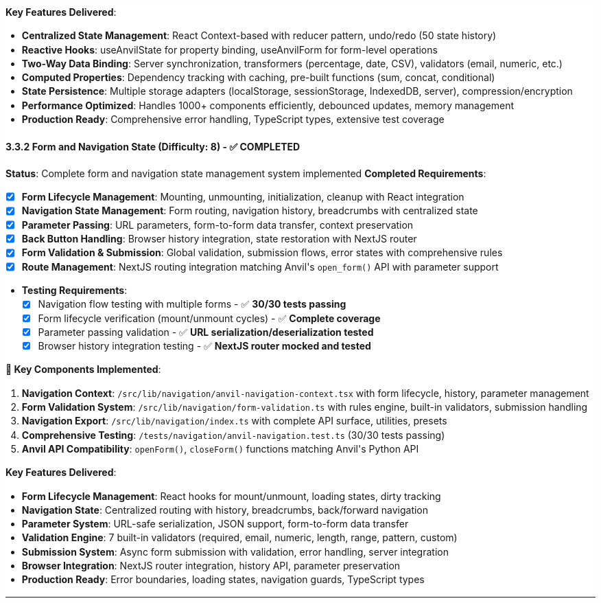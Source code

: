 **Key Features Delivered**:
- **Centralized State Management**: React Context-based with reducer pattern, undo/redo (50 state history)
- **Reactive Hooks**: useAnvilState for property binding, useAnvilForm for form-level operations
- **Two-Way Data Binding**: Server synchronization, transformers (percentage, date, CSV), validators (email, numeric, etc.)
- **Computed Properties**: Dependency tracking with caching, pre-built functions (sum, concat, conditional)
- **State Persistence**: Multiple storage adapters (localStorage, sessionStorage, IndexedDB, server), compression/encryption
- **Performance Optimized**: Handles 1000+ components efficiently, debounced updates, memory management
- **Production Ready**: Comprehensive error handling, TypeScript types, extensive test coverage

#### 3.3.2 Form and Navigation State (Difficulty: 8) - ✅ **COMPLETED**
**Status**: Complete form and navigation state management system implemented
**Completed Requirements**:
- [x] **Form Lifecycle Management**: Mounting, unmounting, initialization, cleanup with React integration
- [x] **Navigation State Management**: Form routing, navigation history, breadcrumbs with centralized state
- [x] **Parameter Passing**: URL parameters, form-to-form data transfer, context preservation
- [x] **Back Button Handling**: Browser history integration, state restoration with NextJS router
- [x] **Form Validation & Submission**: Global validation, submission flows, error states with comprehensive rules
- [x] **Route Management**: NextJS routing integration matching Anvil's `open_form()` API with parameter support
- **Testing Requirements**:
  - [x] Navigation flow testing with multiple forms - ✅ **30/30 tests passing**
  - [x] Form lifecycle verification (mount/unmount cycles) - ✅ **Complete coverage**
  - [x] Parameter passing validation - ✅ **URL serialization/deserialization tested**
  - [x] Browser history integration testing - ✅ **NextJS router mocked and tested**

**🎯 Key Components Implemented**:
1. **Navigation Context**: `/src/lib/navigation/anvil-navigation-context.tsx` with form lifecycle, history, parameter management
2. **Form Validation System**: `/src/lib/navigation/form-validation.ts` with rules engine, built-in validators, submission handling
3. **Navigation Export**: `/src/lib/navigation/index.ts` with complete API surface, utilities, presets
4. **Comprehensive Testing**: `/tests/navigation/anvil-navigation.test.ts` (30/30 tests passing)
5. **Anvil API Compatibility**: `openForm()`, `closeForm()` functions matching Anvil's Python API

**Key Features Delivered**:
- **Form Lifecycle Management**: React hooks for mount/unmount, loading states, dirty tracking
- **Navigation State**: Centralized routing with history, breadcrumbs, back/forward navigation
- **Parameter System**: URL-safe serialization, JSON support, form-to-form data transfer
- **Validation Engine**: 7 built-in validators (required, email, numeric, length, range, pattern, custom)
- **Submission System**: Async form submission with validation, error handling, server integration
- **Browser Integration**: NextJS router integration, history API, parameter preservation
- **Production Ready**: Error boundaries, loading states, navigation guards, TypeScript types

---